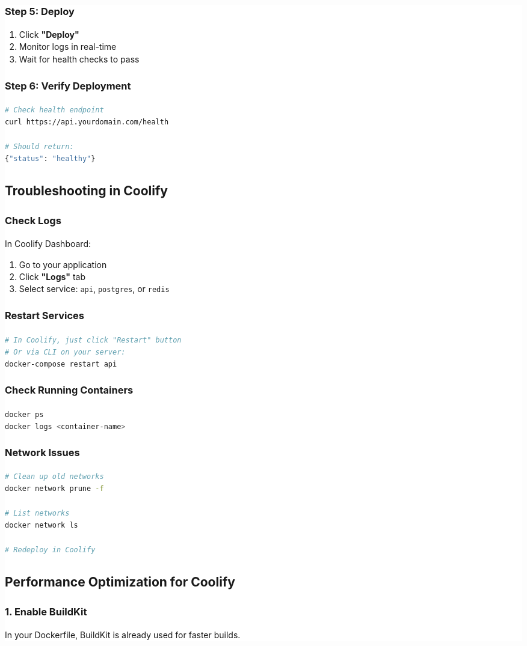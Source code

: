 ### Step 5: Deploy
1. Click **"Deploy"**
2. Monitor logs in real-time
3. Wait for health checks to pass

### Step 6: Verify Deployment
```bash
# Check health endpoint
curl https://api.yourdomain.com/health

# Should return:
{"status": "healthy"}
```

## Troubleshooting in Coolify

### Check Logs
In Coolify Dashboard:
1. Go to your application
2. Click **"Logs"** tab
3. Select service: `api`, `postgres`, or `redis`

### Restart Services
```bash
# In Coolify, just click "Restart" button
# Or via CLI on your server:
docker-compose restart api
```

### Check Running Containers
```bash
docker ps
docker logs <container-name>
```

### Network Issues
```bash
# Clean up old networks
docker network prune -f

# List networks
docker network ls

# Redeploy in Coolify
```

## Performance Optimization for Coolify

### 1. Enable BuildKit
In your Dockerfile, BuildKit is already used for faster builds.
